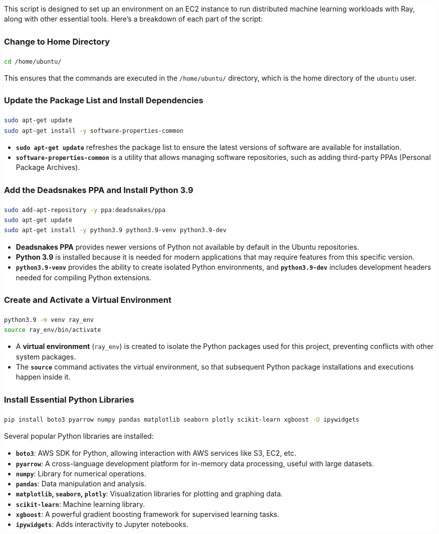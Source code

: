 This script is designed to set up an environment on an EC2 instance to run distributed machine learning workloads with Ray, along with other essential tools. Here’s a breakdown of each part of the script:

### **Change to Home Directory**
```bash
cd /home/ubuntu/
```
This ensures that the commands are executed in the `/home/ubuntu/` directory, which is the home directory of the `ubuntu` user.

### **Update the Package List and Install Dependencies**

```bash
sudo apt-get update
sudo apt-get install -y software-properties-common
```
- **`sudo apt-get update`** refreshes the package list to ensure the latest versions of software are available for installation.
- **`software-properties-common`** is a utility that allows managing software repositories, such as adding third-party PPAs (Personal Package Archives).

### **Add the Deadsnakes PPA and Install Python 3.9**

```bash
sudo add-apt-repository -y ppa:deadsnakes/ppa
sudo apt-get update
sudo apt-get install -y python3.9 python3.9-venv python3.9-dev
```
- **Deadsnakes PPA** provides newer versions of Python not available by default in the Ubuntu repositories. 
- **Python 3.9** is installed because it is needed for modern applications that may require features from this specific version.
- **`python3.9-venv`** provides the ability to create isolated Python environments, and **`python3.9-dev`** includes development headers needed for compiling Python extensions.

### **Create and Activate a Virtual Environment**

```bash
python3.9 -m venv ray_env
source ray_env/bin/activate
```
- A **virtual environment** (`ray_env`) is created to isolate the Python packages used for this project, preventing conflicts with other system packages.
- The **`source`** command activates the virtual environment, so that subsequent Python package installations and executions happen inside it.

### **Install Essential Python Libraries**

```bash
pip install boto3 pyarrow numpy pandas matplotlib seaborn plotly scikit-learn xgboost -U ipywidgets
```
Several popular Python libraries are installed:
- **`boto3`**: AWS SDK for Python, allowing interaction with AWS services like S3, EC2, etc.
- **`pyarrow`**: A cross-language development platform for in-memory data processing, useful with large datasets.
- **`numpy`**: Library for numerical operations.
- **`pandas`**: Data manipulation and analysis.
- **`matplotlib`, `seaborn`, `plotly`**: Visualization libraries for plotting and graphing data.
- **`scikit-learn`**: Machine learning library.
- **`xgboost`**: A powerful gradient boosting framework for supervised learning tasks.
- **`ipywidgets`**: Adds interactivity to Jupyter notebooks.
